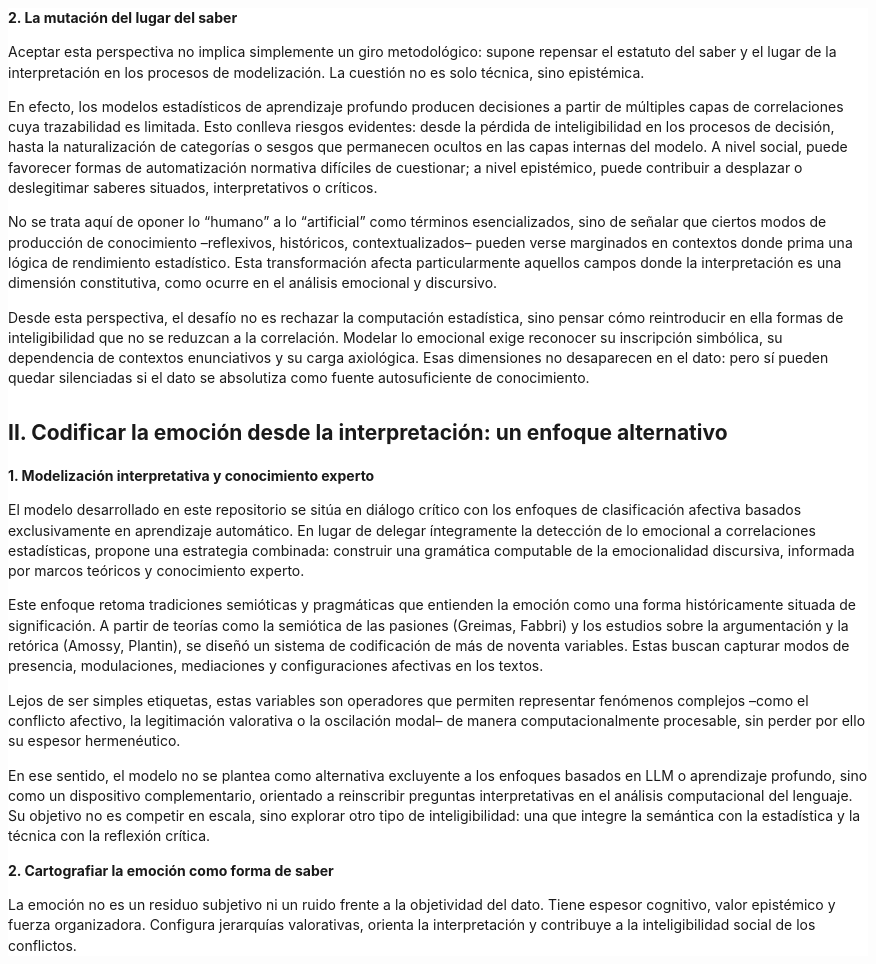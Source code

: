 **2. La mutación del lugar del saber**

Aceptar esta perspectiva no implica simplemente un giro metodológico: supone repensar el estatuto del saber y el lugar de la interpretación en los procesos de modelización. La cuestión no es solo técnica, sino epistémica.

En efecto, los modelos estadísticos de aprendizaje profundo producen decisiones a partir de múltiples capas de correlaciones cuya trazabilidad es limitada. Esto conlleva riesgos evidentes: desde la pérdida de inteligibilidad en los procesos de decisión, hasta la naturalización de categorías o sesgos que permanecen ocultos en las capas internas del modelo. A nivel social, puede favorecer formas de automatización normativa difíciles de cuestionar; a nivel epistémico, puede contribuir a desplazar o deslegitimar saberes situados, interpretativos o críticos.

No se trata aquí de oponer lo “humano” a lo “artificial” como términos esencializados, sino de señalar que ciertos modos de producción de conocimiento –reflexivos, históricos, contextualizados– pueden verse marginados en contextos donde prima una lógica de rendimiento estadístico. Esta transformación afecta particularmente aquellos campos donde la interpretación es una dimensión constitutiva, como ocurre en el análisis emocional y discursivo.

Desde esta perspectiva, el desafío no es rechazar la computación estadística, sino pensar cómo reintroducir en ella formas de inteligibilidad que no se reduzcan a la correlación. Modelar lo emocional exige reconocer su inscripción simbólica, su dependencia de contextos enunciativos y su carga axiológica. Esas dimensiones no desaparecen en el dato: pero sí pueden quedar silenciadas si el dato se absolutiza como fuente autosuficiente de conocimiento.

## II. Codificar la emoción desde la interpretación: un enfoque alternativo

**1. Modelización interpretativa y conocimiento experto**

El modelo desarrollado en este repositorio se sitúa en diálogo crítico con los enfoques de clasificación afectiva basados exclusivamente en aprendizaje automático. En lugar de delegar íntegramente la detección de lo emocional a correlaciones estadísticas, propone una estrategia combinada: construir una gramática computable de la emocionalidad discursiva, informada por marcos teóricos y conocimiento experto.

Este enfoque retoma tradiciones semióticas y pragmáticas que entienden la emoción como una forma históricamente situada de significación. A partir de teorías como la semiótica de las pasiones (Greimas, Fabbri) y los estudios sobre la argumentación y la retórica (Amossy, Plantin), se diseñó un sistema de codificación de más de noventa variables. Estas buscan capturar modos de presencia, modulaciones, mediaciones y configuraciones afectivas en los textos.

Lejos de ser simples etiquetas, estas variables son operadores que permiten representar fenómenos complejos –como el conflicto afectivo, la legitimación valorativa o la oscilación modal– de manera computacionalmente procesable, sin perder por ello su espesor hermenéutico.

En ese sentido, el modelo no se plantea como alternativa excluyente a los enfoques basados en LLM o aprendizaje profundo, sino como un dispositivo complementario, orientado a reinscribir preguntas interpretativas en el análisis computacional del lenguaje. Su objetivo no es competir en escala, sino explorar otro tipo de inteligibilidad: una que integre la semántica con la estadística y la técnica con la reflexión crítica.

**2. Cartografiar la emoción como forma de saber**

La emoción no es un residuo subjetivo ni un ruido frente a la objetividad del dato. Tiene espesor cognitivo, valor epistémico y fuerza organizadora. Configura jerarquías valorativas, orienta la interpretación y contribuye a la inteligibilidad social de los conflictos.
